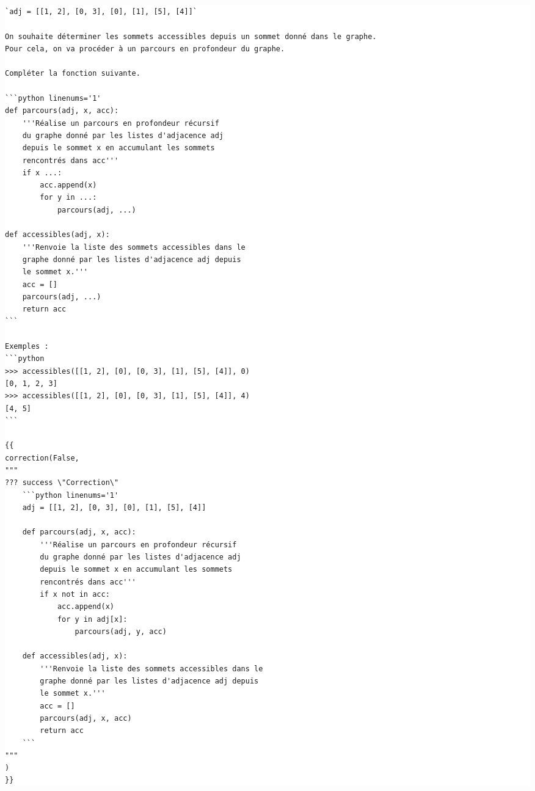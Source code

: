     `adj = [[1, 2], [0, 3], [0], [1], [5], [4]]`

    On souhaite déterminer les sommets accessibles depuis un sommet donné dans le graphe.
    Pour cela, on va procéder à un parcours en profondeur du graphe.

    Compléter la fonction suivante.

    ```python linenums='1'
    def parcours(adj, x, acc):
        '''Réalise un parcours en profondeur récursif
        du graphe donné par les listes d'adjacence adj 
        depuis le sommet x en accumulant les sommets
        rencontrés dans acc'''
        if x ...: 
            acc.append(x)
            for y in ...: 
                parcours(adj, ...) 

    def accessibles(adj, x):
        '''Renvoie la liste des sommets accessibles dans le
        graphe donné par les listes d'adjacence adj depuis
        le sommet x.'''
        acc = []
        parcours(adj, ...) 
        return acc
    ```

    Exemples :
    ```python
    >>> accessibles([[1, 2], [0], [0, 3], [1], [5], [4]], 0)
    [0, 1, 2, 3]
    >>> accessibles([[1, 2], [0], [0, 3], [1], [5], [4]], 4)
    [4, 5]    
    ```

    {{
    correction(False,
    """
    ??? success \"Correction\" 
        ```python linenums='1'
        adj = [[1, 2], [0, 3], [0], [1], [5], [4]]

        def parcours(adj, x, acc):
            '''Réalise un parcours en profondeur récursif
            du graphe donné par les listes d'adjacence adj
            depuis le sommet x en accumulant les sommets
            rencontrés dans acc'''
            if x not in acc:
                acc.append(x)
                for y in adj[x]:
                    parcours(adj, y, acc)

        def accessibles(adj, x):
            '''Renvoie la liste des sommets accessibles dans le
            graphe donné par les listes d'adjacence adj depuis
            le sommet x.'''
            acc = []
            parcours(adj, x, acc)
            return acc
        ```
    """
    )
    }}

